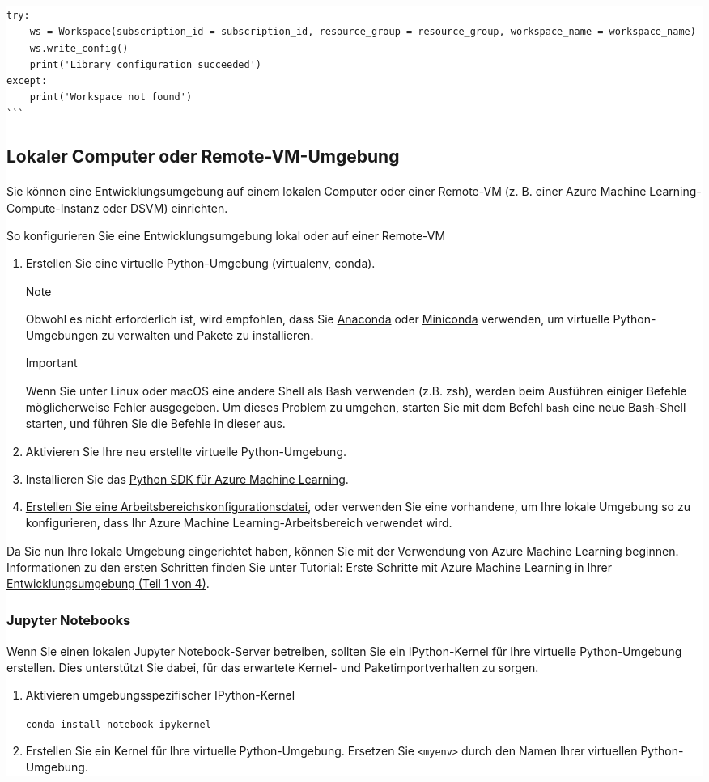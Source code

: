     try:
        ws = Workspace(subscription_id = subscription_id, resource_group = resource_group, workspace_name = workspace_name)
        ws.write_config()
        print('Library configuration succeeded')
    except:
        print('Workspace not found')
    ```

## <a name="local-computer-or-remote-vm-environment"></a><a id="local"></a>Lokaler Computer oder Remote-VM-Umgebung

Sie können eine Entwicklungsumgebung auf einem lokalen Computer oder einer Remote-VM (z. B. einer Azure Machine Learning-Compute-Instanz oder DSVM) einrichten. 

So konfigurieren Sie eine Entwicklungsumgebung lokal oder auf einer Remote-VM

1. Erstellen Sie eine virtuelle Python-Umgebung (virtualenv, conda).

    > [!NOTE]
    > Obwohl es nicht erforderlich ist, wird empfohlen, dass Sie [Anaconda](https://www.anaconda.com/download/) oder [Miniconda](https://www.anaconda.com/download/) verwenden, um virtuelle Python-Umgebungen zu verwalten und Pakete zu installieren.

    > [!IMPORTANT]
    > Wenn Sie unter Linux oder macOS eine andere Shell als Bash verwenden (z.B. zsh), werden beim Ausführen einiger Befehle möglicherweise Fehler ausgegeben. Um dieses Problem zu umgehen, starten Sie mit dem Befehl `bash` eine neue Bash-Shell starten, und führen Sie die Befehle in dieser aus.

1. Aktivieren Sie Ihre neu erstellte virtuelle Python-Umgebung.
1. Installieren Sie das [Python SDK für Azure Machine Learning](/python/api/overview/azure/ml/install?preserve-view=true&view=azure-ml-py).
1. [Erstellen Sie eine Arbeitsbereichskonfigurationsdatei](#workspace), oder verwenden Sie eine vorhandene, um Ihre lokale Umgebung so zu konfigurieren, dass Ihr Azure Machine Learning-Arbeitsbereich verwendet wird.

Da Sie nun Ihre lokale Umgebung eingerichtet haben, können Sie mit der Verwendung von Azure Machine Learning beginnen. Informationen zu den ersten Schritten finden Sie unter [Tutorial: Erste Schritte mit Azure Machine Learning in Ihrer Entwicklungsumgebung (Teil 1 von 4)](tutorial-1st-experiment-sdk-setup-local.md).

### <a name="jupyter-notebooks"></a><a id="jupyter"></a>Jupyter Notebooks

Wenn Sie einen lokalen Jupyter Notebook-Server betreiben, sollten Sie ein IPython-Kernel für Ihre virtuelle Python-Umgebung erstellen. Dies unterstützt Sie dabei, für das erwartete Kernel- und Paketimportverhalten zu sorgen.

1. Aktivieren umgebungsspezifischer IPython-Kernel

    ```bash
    conda install notebook ipykernel
    ```

1. Erstellen Sie ein Kernel für Ihre virtuelle Python-Umgebung. Ersetzen Sie `<myenv>` durch den Namen Ihrer virtuellen Python-Umgebung.
